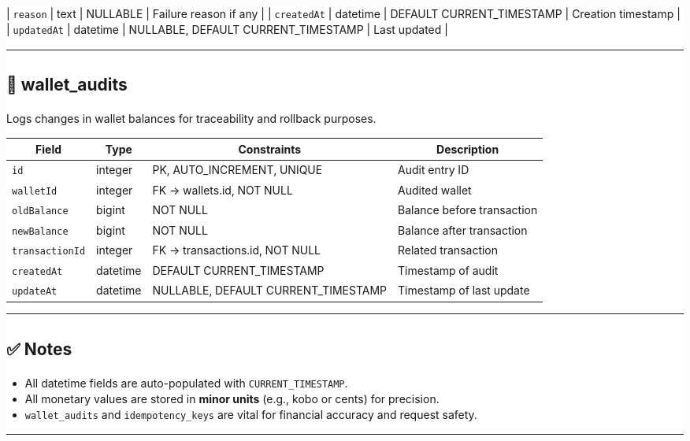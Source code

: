 | `reason`           | text        | NULLABLE                            | Failure reason if any                                                                                                                                |
| `createdAt`        | datetime    | DEFAULT CURRENT_TIMESTAMP           | Creation timestamp                                                                                                                                   |
| `updatedAt`        | datetime    | NULLABLE, DEFAULT CURRENT_TIMESTAMP | Last updated                                                                                                                                         |

---

## 🧾 wallet_audits

Logs changes in wallet balances for traceability and rollback purposes.

| Field           | Type     | Constraints                         | Description                |
| --------------- | -------- | ----------------------------------- | -------------------------- |
| `id`            | integer  | PK, AUTO_INCREMENT, UNIQUE          | Audit entry ID             |
| `walletId`      | integer  | FK → wallets.id, NOT NULL           | Audited wallet             |
| `oldBalance`    | bigint   | NOT NULL                            | Balance before transaction |
| `newBalance`    | bigint   | NOT NULL                            | Balance after transaction  |
| `transactionId` | integer  | FK → transactions.id, NOT NULL      | Related transaction        |
| `createdAt`     | datetime | DEFAULT CURRENT_TIMESTAMP           | Timestamp of audit         |
| `updateAt`      | datetime | NULLABLE, DEFAULT CURRENT_TIMESTAMP | Timestamp of last update   |

---

## ✅ Notes

- All datetime fields are auto-populated with `CURRENT_TIMESTAMP`.
- All monetary values are stored in **minor units** (e.g., kobo or cents) for precision.
- `wallet_audits` and `idempotency_keys` are vital for financial accuracy and request safety.

---
